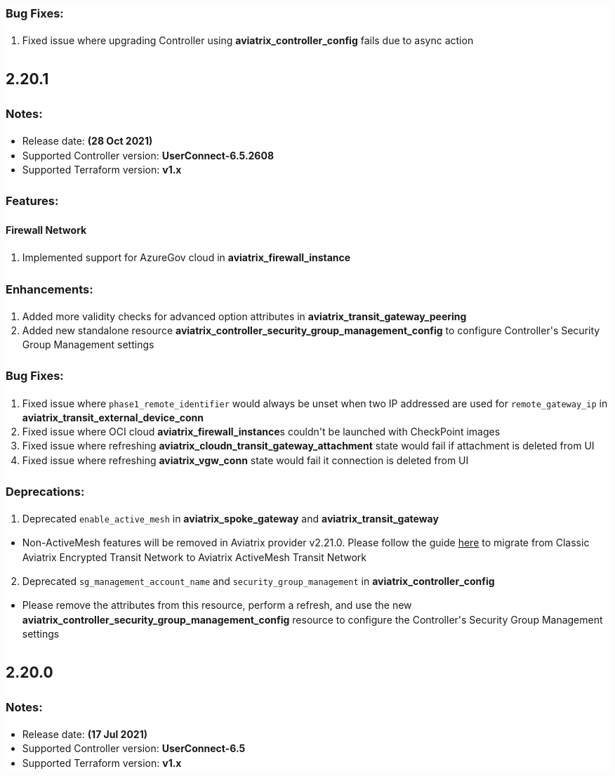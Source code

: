 ### Bug Fixes:
1. Fixed issue where upgrading Controller using **aviatrix_controller_config** fails due to async action


## 2.20.1
### Notes:
- Release date: **(28 Oct 2021)**
- Supported Controller version: **UserConnect-6.5.2608**
- Supported Terraform version: **v1.x**

### Features:
#### Firewall Network
1. Implemented support for AzureGov cloud in **aviatrix_firewall_instance**

### Enhancements:
1. Added more validity checks for advanced option attributes in **aviatrix_transit_gateway_peering**
2. Added new standalone resource **aviatrix_controller_security_group_management_config** to configure Controller's Security Group Management settings

### Bug Fixes:
1. Fixed issue where ``phase1_remote_identifier`` would always be unset when two IP addressed are used for ``remote_gateway_ip`` in **aviatrix_transit_external_device_conn**
2. Fixed issue where OCI cloud **aviatrix_firewall_instance**s couldn't be launched with CheckPoint images
3. Fixed issue where refreshing **aviatrix_cloudn_transit_gateway_attachment** state would fail if attachment is deleted from UI
4. Fixed issue where refreshing **aviatrix_vgw_conn** state would fail it connection is deleted from UI

### Deprecations:
1. Deprecated ``enable_active_mesh`` in **aviatrix_spoke_gateway** and **aviatrix_transit_gateway**
  - Non-ActiveMesh features will be removed in Aviatrix provider v2.21.0. Please follow the guide [here](https://registry.terraform.io/providers/AviatrixSystems/aviatrix/latest/docs/guides/migrating_to_active_mesh_transit_network) to migrate from Classic Aviatrix Encrypted Transit Network to Aviatrix ActiveMesh Transit Network
2. Deprecated ``sg_management_account_name`` and ``security_group_management`` in **aviatrix_controller_config**
  - Please remove the attributes from this resource, perform a refresh, and use the new **aviatrix_controller_security_group_management_config** resource to configure the Controller's Security Group Management settings


## 2.20.0
### Notes:
- Release date: **(17 Jul 2021)**
- Supported Controller version: **UserConnect-6.5**
- Supported Terraform version: **v1.x**
